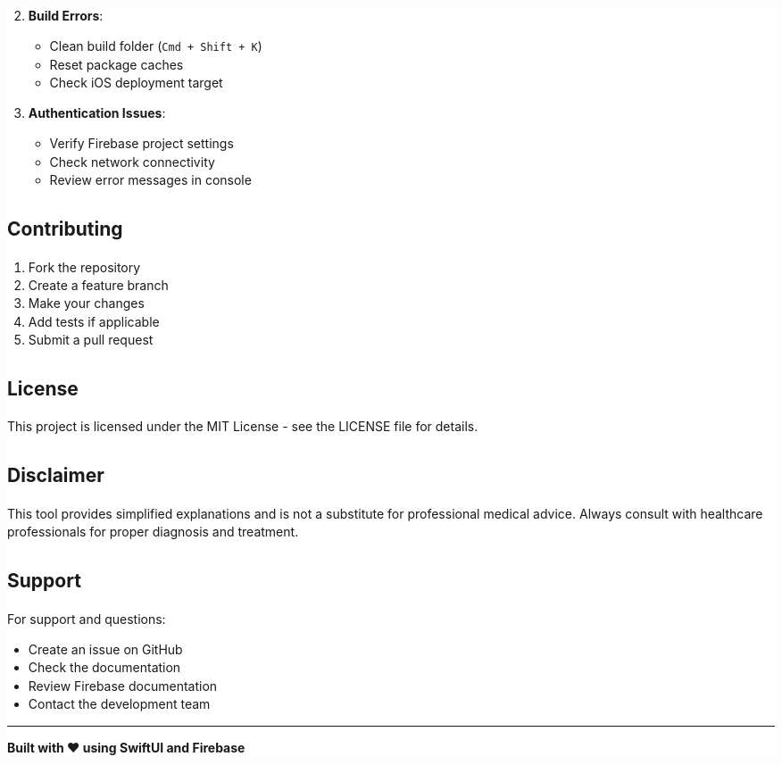 2. **Build Errors**:
   - Clean build folder (`Cmd + Shift + K`)
   - Reset package caches
   - Check iOS deployment target

3. **Authentication Issues**:
   - Verify Firebase project settings
   - Check network connectivity
   - Review error messages in console

## Contributing

1. Fork the repository
2. Create a feature branch
3. Make your changes
4. Add tests if applicable
5. Submit a pull request

## License

This project is licensed under the MIT License - see the LICENSE file for details.

## Disclaimer

This tool provides simplified explanations and is not a substitute for professional medical advice. Always consult with healthcare professionals for proper diagnosis and treatment.

## Support

For support and questions:
- Create an issue on GitHub
- Check the documentation
- Review Firebase documentation
- Contact the development team

---

**Built with ❤️ using SwiftUI and Firebase** 